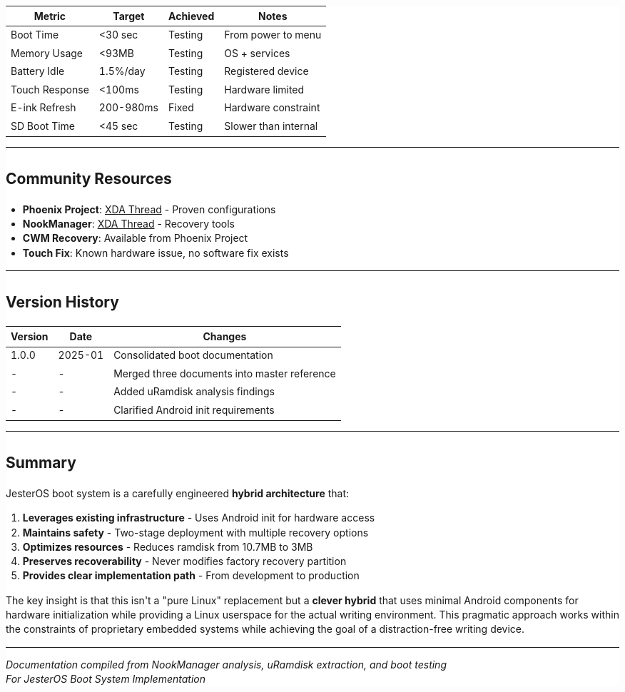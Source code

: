 | Metric | Target | Achieved | Notes |
|--------|--------|----------|-------|
| Boot Time | <30 sec | Testing | From power to menu |
| Memory Usage | <93MB | Testing | OS + services |
| Battery Idle | 1.5%/day | Testing | Registered device |
| Touch Response | <100ms | Testing | Hardware limited |
| E-ink Refresh | 200-980ms | Fixed | Hardware constraint |
| SD Boot Time | <45 sec | Testing | Slower than internal |

---

## Community Resources

- **Phoenix Project**: [XDA Thread](https://xdaforums.com/t/4673934/) - Proven configurations
- **NookManager**: [XDA Thread](https://xdaforums.com/t/3873048/) - Recovery tools
- **CWM Recovery**: Available from Phoenix Project
- **Touch Fix**: Known hardware issue, no software fix exists

---

## Version History

| Version | Date | Changes |
|---------|------|---------|
| 1.0.0 | 2025-01 | Consolidated boot documentation |
| - | - | Merged three documents into master reference |
| - | - | Added uRamdisk analysis findings |
| - | - | Clarified Android init requirements |

---

## Summary

JesterOS boot system is a carefully engineered **hybrid architecture** that:

1. **Leverages existing infrastructure** - Uses Android init for hardware access
2. **Maintains safety** - Two-stage deployment with multiple recovery options
3. **Optimizes resources** - Reduces ramdisk from 10.7MB to 3MB
4. **Preserves recoverability** - Never modifies factory recovery partition
5. **Provides clear implementation path** - From development to production

The key insight is that this isn't a "pure Linux" replacement but a **clever hybrid** that uses minimal Android components for hardware initialization while providing a Linux userspace for the actual writing environment. This pragmatic approach works within the constraints of proprietary embedded systems while achieving the goal of a distraction-free writing device.

---

*Documentation compiled from NookManager analysis, uRamdisk extraction, and boot testing*  
*For JesterOS Boot System Implementation*